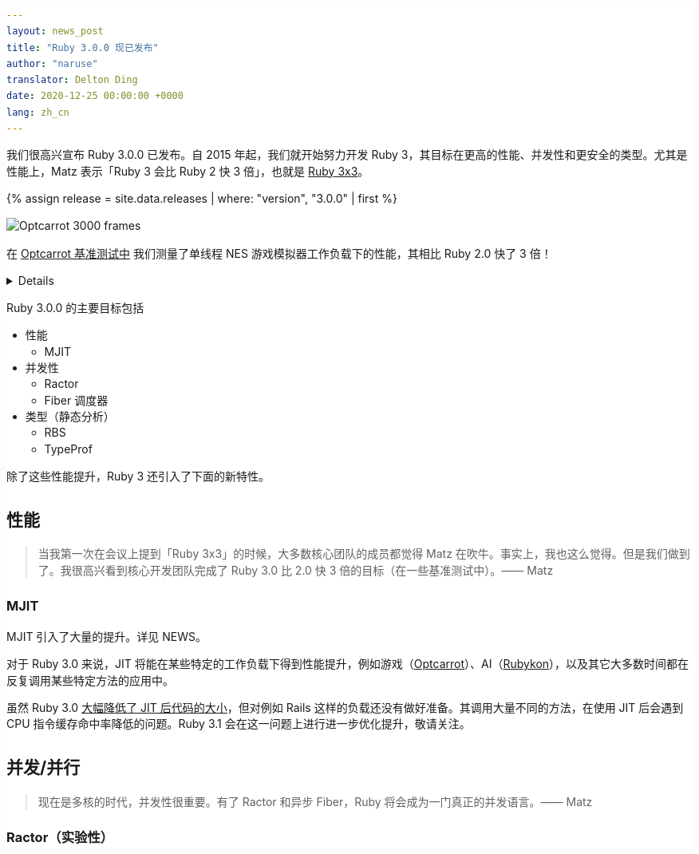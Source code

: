 ```yaml
---
layout: news_post
title: "Ruby 3.0.0 现已发布"
author: "naruse"
translator: Delton Ding
date: 2020-12-25 00:00:00 +0000
lang: zh_cn
---
```


我们很高兴宣布 Ruby 3.0.0 已发布。自 2015 年起，我们就开始努力开发 Ruby 3，其目标在更高的性能、并发性和更安全的类型。尤其是性能上，Matz 表示「Ruby 3 会比 Ruby 2 快 3 倍」，也就是 [Ruby 3x3](https://blog.heroku.com/ruby-3-by-3)。

{% assign release = site.data.releases | where: "version", "3.0.0" | first %}

<img src='https://cache.ruby-lang.org/pub/media/ruby3x3.png' alt='Optcarrot 3000 frames' width='100%' />

在 [Optcarrot 基准测试中](https://github.com/mame/optcarrot) 我们测量了单线程 NES 游戏模拟器工作负载下的性能，其相比 Ruby 2.0 快了 3 倍！ <details></details>

Ruby 3.0.0 的主要目标包括
* 性能
  * MJIT
* 并发性
  * Ractor
  * Fiber 调度器
* 类型（静态分析）
  * RBS
  * TypeProf

除了这些性能提升，Ruby 3 还引入了下面的新特性。

## 性能

> 当我第一次在会议上提到「Ruby 3x3」的时候，大多数核心团队的成员都觉得 Matz 在吹牛。事实上，我也这么觉得。但是我们做到了。我很高兴看到核心开发团队完成了 Ruby 3.0 比 2.0 快 3 倍的目标（在一些基准测试中）。—— Matz

### MJIT

MJIT 引入了大量的提升。详见 NEWS。

对于 Ruby 3.0 来说，JIT 将能在某些特定的工作负载下得到性能提升，例如游戏（[Optcarrot](https://benchmark-driver.github.io/benchmarks/optcarrot/commits.html#chart-1)）、AI（[Rubykon](https://benchmark-driver.github.io/benchmarks/rubykon/commits.html)），以及其它大多数时间都在反复调用某些特定方法的应用中。

虽然 Ruby 3.0 [大幅降低了 JIT 后代码的大小](https://twitter.com/k0kubun/status/1256142302608650244)，但对例如 Rails 这样的负载还没有做好准备。其调用大量不同的方法，在使用 JIT 后会遇到 CPU 指令缓存命中率降低的问题。Ruby 3.1 会在这一问题上进行进一步优化提升，敬请关注。

## 并发/并行

> 现在是多核的时代，并发性很重要。有了 Ractor 和异步 Fiber，Ruby 将会成为一门真正的并发语言。—— Matz

### Ractor（实验性）
